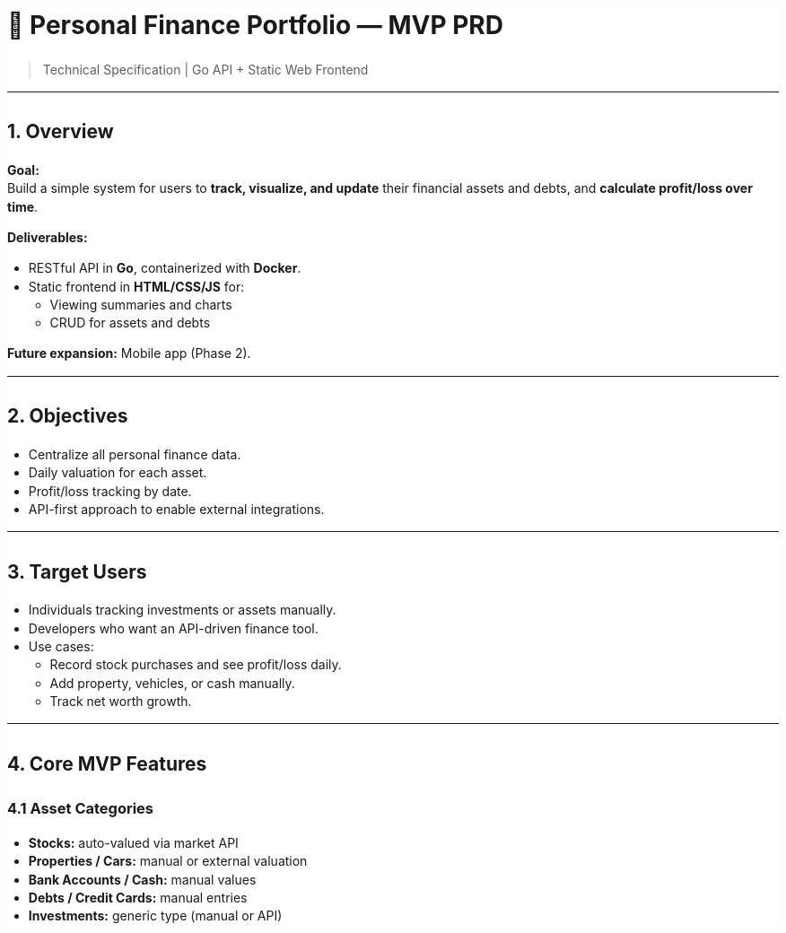 
# 🧩 Personal Finance Portfolio — MVP PRD

> Technical Specification | Go API + Static Web Frontend

---

## 1. Overview

**Goal:**  
Build a simple system for users to **track, visualize, and update** their financial assets and debts, and **calculate profit/loss over time**.

**Deliverables:**

- RESTful API in **Go**, containerized with **Docker**.
- Static frontend in **HTML/CSS/JS** for:
  - Viewing summaries and charts
  - CRUD for assets and debts

**Future expansion:** Mobile app (Phase 2).

---

## 2. Objectives

- Centralize all personal finance data.  
- Daily valuation for each asset.  
- Profit/loss tracking by date.  
- API-first approach to enable external integrations.

---

## 3. Target Users

- Individuals tracking investments or assets manually.  
- Developers who want an API-driven finance tool.  
- Use cases:
  - Record stock purchases and see profit/loss daily.
  - Add property, vehicles, or cash manually.
  - Track net worth growth.

---

## 4. Core MVP Features

### 4.1 Asset Categories

- **Stocks:** auto-valued via market API  
- **Properties / Cars:** manual or external valuation  
- **Bank Accounts / Cash:** manual values  
- **Debts / Credit Cards:** manual entries  
- **Investments:** generic type (manual or API)
